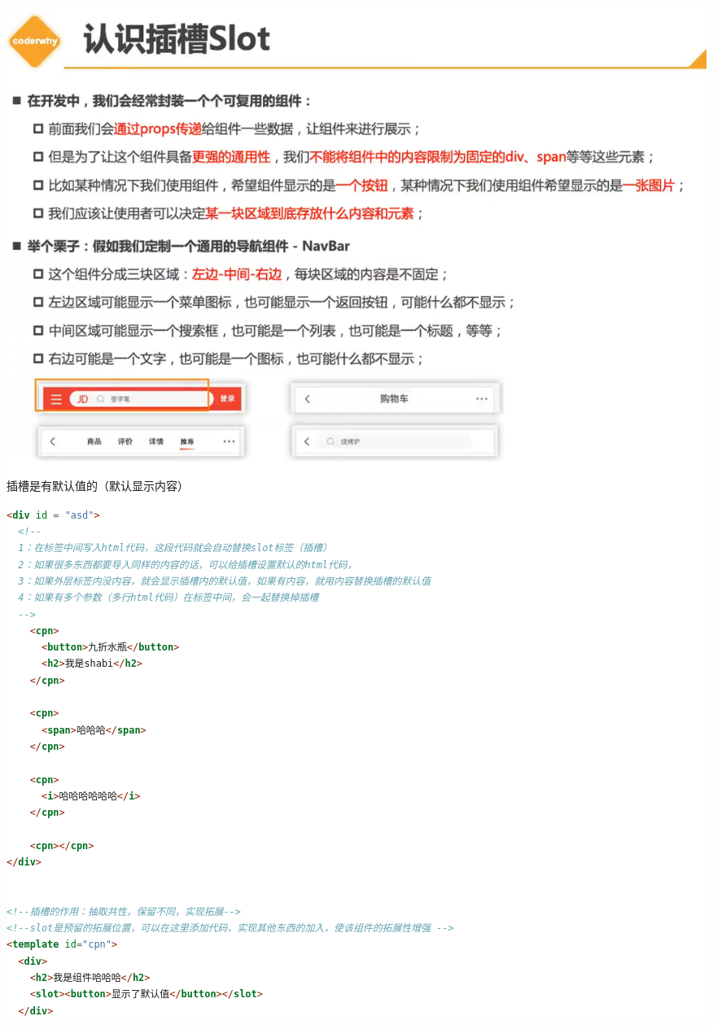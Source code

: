 ![image-20220207133433821](Vue.assets/image-20220207133433821.png)

插槽是有默认值的（默认显示内容）

```html
<div id = "asd">
  <!--
  1：在标签中间写入html代码，这段代码就会自动替换slot标签（插槽）
  2：如果很多东西都要导入同样的内容的话，可以给插槽设置默认的html代码，
  3：如果外层标签内没内容，就会显示插槽内的默认值，如果有内容，就用内容替换插槽的默认值
  4：如果有多个参数（多行html代码）在标签中间，会一起替换掉插槽
  -->
    <cpn>
      <button>九折水瓶</button>
      <h2>我是shabi</h2>
    </cpn>

    <cpn>
      <span>哈哈哈</span>
    </cpn>

    <cpn>
      <i>哈哈哈哈哈哈</i>
    </cpn>
    
    <cpn></cpn>
</div>


<!--插槽的作用：抽取共性，保留不同，实现拓展-->
<!--slot是预留的拓展位置，可以在这里添加代码，实现其他东西的加入，使该组件的拓展性增强 -->
<template id="cpn">
  <div>
    <h2>我是组件哈哈哈</h2>
    <slot><button>显示了默认值</button></slot>
  </div>
```